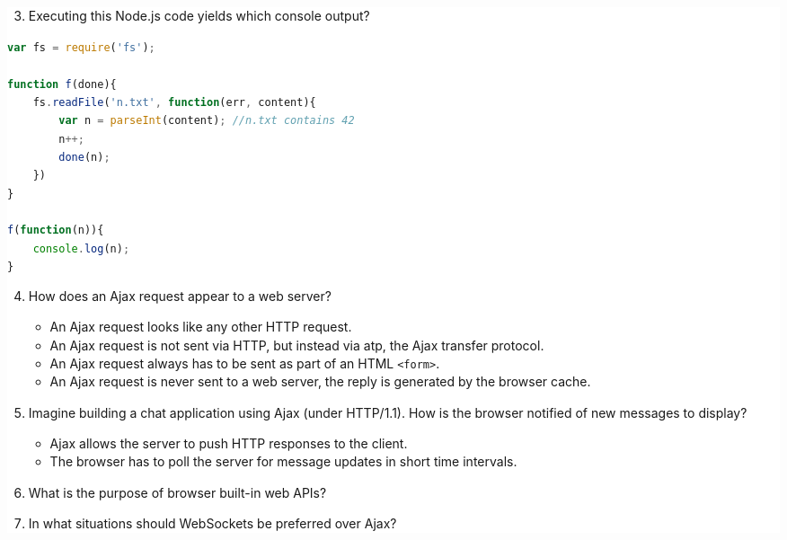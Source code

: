 3. Executing this Node.js code yields which console output?

```javascript
var fs = require('fs');

function f(done){
    fs.readFile('n.txt', function(err, content){
        var n = parseInt(content); //n.txt contains 42
        n++;
        done(n);
    })
}

f(function(n)){
    console.log(n);
}
```

4. How does an Ajax request appear to a web server?
    - An Ajax request looks like any other HTTP request.
    - An Ajax request is not sent via HTTP, but instead via atp, the Ajax transfer protocol.
    - An Ajax request always has to be sent as part of an HTML `<form>`.
    - An Ajax request is never sent to a web server, the reply is generated by the browser cache.
  
5. Imagine building a chat application using Ajax (under HTTP/1.1). How is the browser notified of new messages to display?
    - Ajax allows the server to push HTTP responses to the client.
    - The browser has to poll the server for message updates in short time intervals.
  
6. What is the purpose of browser built-in web APIs?

7. In what situations should WebSockets be preferred over Ajax?
